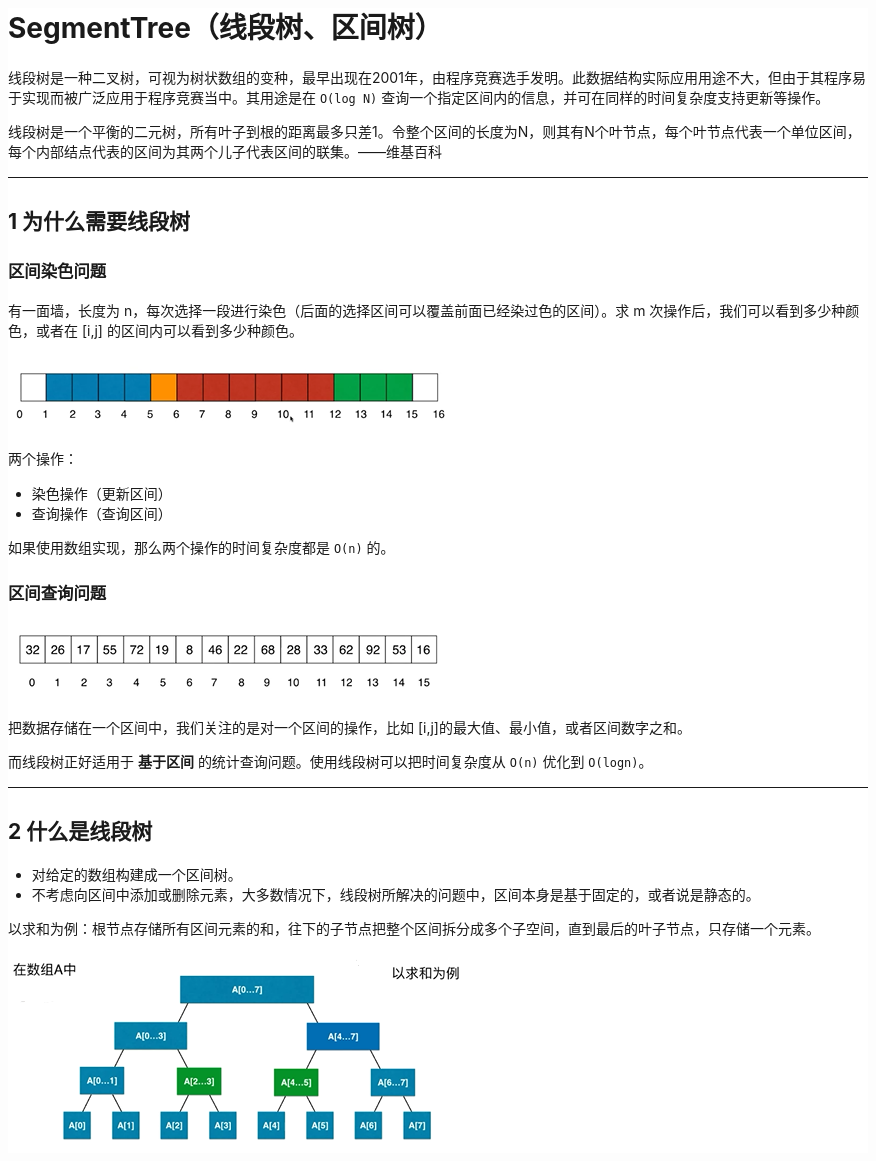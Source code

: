 # SegmentTree（线段树、区间树）

线段树是一种二叉树，可视为树状数组的变种，最早出现在2001年，由程序竞赛选手发明。此数据结构实际应用用途不大，但由于其程序易于实现而被广泛应用于程序竞赛当中。其用途是在 `O(log N)` 查询一个指定区间内的信息，并可在同样的时间复杂度支持更新等操作。

线段树是一个平衡的二元树，所有叶子到根的距离最多只差1。令整个区间的长度为N，则其有N个叶节点，每个叶节点代表一个单位区间，每个内部结点代表的区间为其两个儿子代表区间的联集。——维基百科

---
## 1 为什么需要线段树

### 区间染色问题

有一面墙，长度为 n，每次选择一段进行染色（后面的选择区间可以覆盖前面已经染过色的区间）。求 m 次操作后，我们可以看到多少种颜色，或者在 [i,j] 的区间内可以看到多少种颜色。

![](index_files/snipaste_20181015_141209.png)

两个操作：

- 染色操作（更新区间）
- 查询操作（查询区间）

如果使用数组实现，那么两个操作的时间复杂度都是 `O(n)` 的。

### 区间查询问题

![](index_files/snipaste_20181015_141521.png)

把数据存储在一个区间中，我们关注的是对一个区间的操作，比如 [i,j]的最大值、最小值，或者区间数字之和。


而线段树正好适用于  **基于区间** 的统计查询问题。使用线段树可以把时间复杂度从 `O(n)` 优化到 `O(logn)`。

---
## 2 什么是线段树

- 对给定的数组构建成一个区间树。
- 不考虑向区间中添加或删除元素，大多数情况下，线段树所解决的问题中，区间本身是基于固定的，或者说是静态的。

以求和为例：根节点存储所有区间元素的和，往下的子节点把整个区间拆分成多个子空间，直到最后的叶子节点，只存储一个元素。

![](index_files/snipaste_20181015_143807.png)
